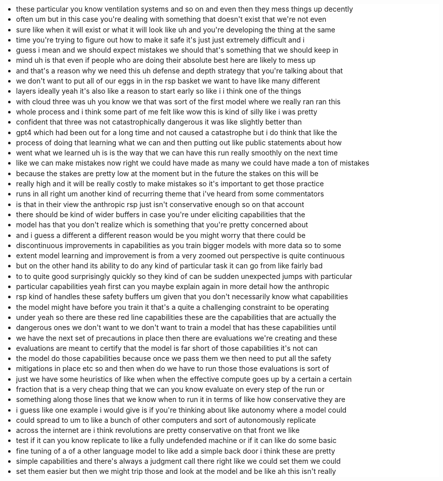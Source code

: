 *  these particular you know ventilation systems and so on and even then they mess things up decently
*  often um but in this case you're dealing with something that doesn't exist that we're not even
*  sure like when it will exist or what it will look like uh and you're developing the thing at the same
*  time you're trying to figure out how to make it safe it's just just extremely difficult and i
*  guess i mean and we should expect mistakes we should that's something that we should keep in
*  mind uh is that even if people who are doing their absolute best here are likely to mess up
*  and that's a reason why we need this uh defense and depth strategy that you're talking about that
*  we don't want to put all of our eggs in in the rsp basket we want to have like many different
*  layers ideally yeah it's also like a reason to start early so like i i think one of the things
*  with cloud three was uh you know we that was sort of the first model where we really ran ran this
*  whole process and i think some part of me felt like wow this is kind of silly like i was pretty
*  confident that three was not catastrophically dangerous it was like slightly better than
*  gpt4 which had been out for a long time and not caused a catastrophe but i do think that like the
*  process of doing that learning what we can and then putting out like public statements about how
*  went what we learned uh is is the way that we can have this run really smoothly on the next time
*  like we can make mistakes now right we could have made as many we could have made a ton of mistakes
*  because the stakes are pretty low at the moment but in the future the stakes on this will be
*  really high and it will be really costly to make mistakes so it's important to get those practice
*  runs in all right um another kind of recurring theme that i've heard from some commentators
*  is that in their view the anthropic rsp just isn't conservative enough so on that account
*  there should be kind of wider buffers in case you're under eliciting capabilities that the
*  model has that you don't realize which is something that you're pretty concerned about
*  and i guess a different a different reason would be you might worry that there could be
*  discontinuous improvements in capabilities as you train bigger models with more data so to some
*  extent model learning and improvement is from a very zoomed out perspective is quite continuous
*  but on the other hand its ability to do any kind of particular task it can go from like fairly bad
*  to to quite good surprisingly quickly so they kind of can be sudden unexpected jumps with particular
*  particular capabilities yeah first can you maybe explain again in more detail how the anthropic
*  rsp kind of handles these safety buffers um given that you don't necessarily know what capabilities
*  the model might have before you train it that's a quite a challenging constraint to be operating
*  under yeah so there are these red line capabilities these are the capabilities that are actually the
*  dangerous ones we don't want to we don't want to train a model that has these capabilities until
*  we have the next set of precautions in place then there are evaluations we're creating and these
*  evaluations are meant to certify that the model is far short of those capabilities it's not can
*  the model do those capabilities because once we pass them we then need to put all the safety
*  mitigations in place etc so and then when do we have to run those those evaluations is sort of
*  just we have some heuristics of like when when the effective compute goes up by a certain a certain
*  fraction that is a very cheap thing that we can you know evaluate on every step of the run or
*  something along those lines that we know when to run it in terms of like how conservative they are
*  i guess like one example i would give is if you're thinking about like autonomy where a model could
*  could spread to um to like a bunch of other computers and sort of autonomously replicate
*  across the internet are i think revolutions are pretty conservative on that front we like
*  test if it can you know replicate to like a fully undefended machine or if it can like do some basic
*  fine tuning of a of a other language model to like add a simple back door i think these are pretty
*  simple capabilities and there's always a judgment call there right like we could set them we could
*  set them easier but then we might trip those and look at the model and be like ah this isn't really